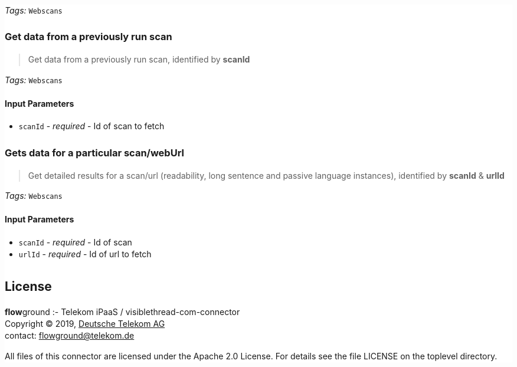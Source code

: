 *Tags:* `Webscans`

### Get data from a previously run scan

> Get data from a previously run scan, identified by **scanId**

*Tags:* `Webscans`

#### Input Parameters
* `scanId` - _required_ - Id of scan to fetch

### Gets data for a particular scan/webUrl

> Get detailed results for a scan/url (readability, long sentence and passive language instances), identified by **scanId** & **urlId**

*Tags:* `Webscans`

#### Input Parameters
* `scanId` - _required_ - Id of scan
* `urlId` - _required_ - Id of url to fetch

## License

**flow**ground :- Telekom iPaaS / visiblethread-com-connector<br/>
Copyright © 2019, [Deutsche Telekom AG](https://www.telekom.de)<br/>
contact: flowground@telekom.de

All files of this connector are licensed under the Apache 2.0 License. For details
see the file LICENSE on the toplevel directory.
